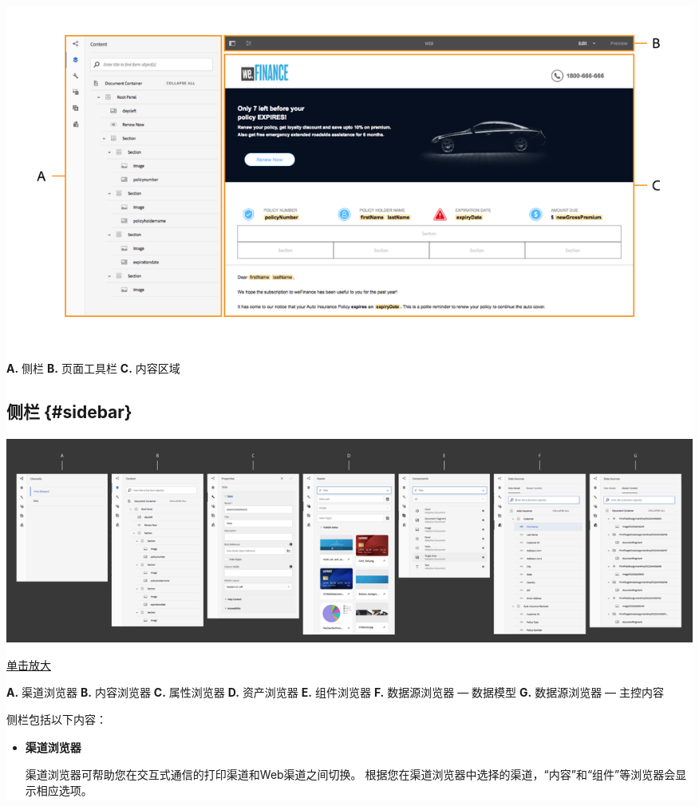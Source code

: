 ![交互式通信创作用户界面](assets/form-editor.png)

**A.** 侧栏 **B.** 页面工具栏 **C.** 内容区域

## 侧栏 {#sidebar}

![侧栏](assets/sidebar-comps.png)

[单击放大](assets/sidebar-comps-1.png)

**A.** 渠道浏览器 **B.** 内容浏览器 **C.** 属性浏览器 **D.** 资产浏览器 **E.** 组件浏览器 **F.** 数据源浏览器 — 数据模型 **G.** 数据源浏览器 — 主控内容

侧栏包括以下内容：

* **渠道浏览器**

   渠道浏览器可帮助您在交互式通信的打印渠道和Web渠道之间切换。 根据您在渠道浏览器中选择的渠道，“内容”和“组件”等浏览器会显示相应选项。
